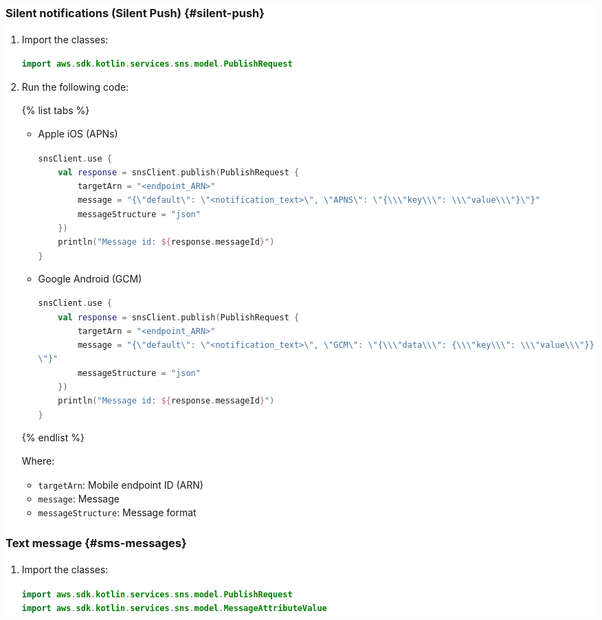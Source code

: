 
### Silent notifications (Silent Push) {#silent-push}

1. Import the classes:

    ```kotlin
    import aws.sdk.kotlin.services.sns.model.PublishRequest
    ```

1. Run the following code:

    {% list tabs %}

    - Apple iOS (APNs)

      ```kotlin
      snsClient.use {
          val response = snsClient.publish(PublishRequest {
              targetArn = "<endpoint_ARN>"
              message = "{\"default\": \"<notification_text>\", \"APNS\": \"{\\\"key\\\": \\\"value\\\"}\"}"
              messageStructure = "json"
          })
          println("Message id: ${response.messageId}")
      }
      ```

    - Google Android (GCM)

      ```kotlin
      snsClient.use {
          val response = snsClient.publish(PublishRequest {
              targetArn = "<endpoint_ARN>"
              message = "{\"default\": \"<notification_text>\", \"GCM\": \"{\\\"data\\\": {\\\"key\\\": \\\"value\\\"}}\"}"
              messageStructure = "json"
          })
          println("Message id: ${response.messageId}")
      }
      ```

    {% endlist %}

    Where:

    * `targetArn`: Mobile endpoint ID (ARN)
    * `message`: Message
    * `messageStructure`: Message format


### Text message {#sms-messages}

1. Import the classes:

    ```kotlin
    import aws.sdk.kotlin.services.sns.model.PublishRequest
    import aws.sdk.kotlin.services.sns.model.MessageAttributeValue
    ```
